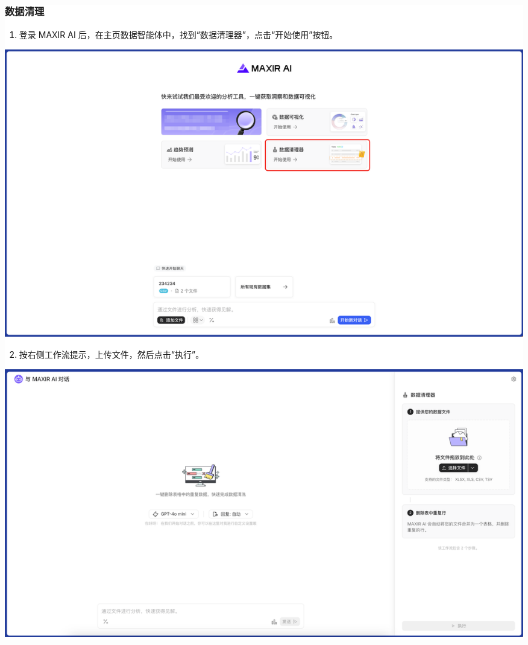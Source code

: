 ### 数据清理
1. 登录 MAXIR AI 后，在主页数据智能体中，找到“数据清理器”，点击“开始使用”按钮。

![](/images/1740119328129-5.png)

2. 按右侧工作流提示，上传文件，然后点击“执行”。

![](/images/1740119328129-6.png)
